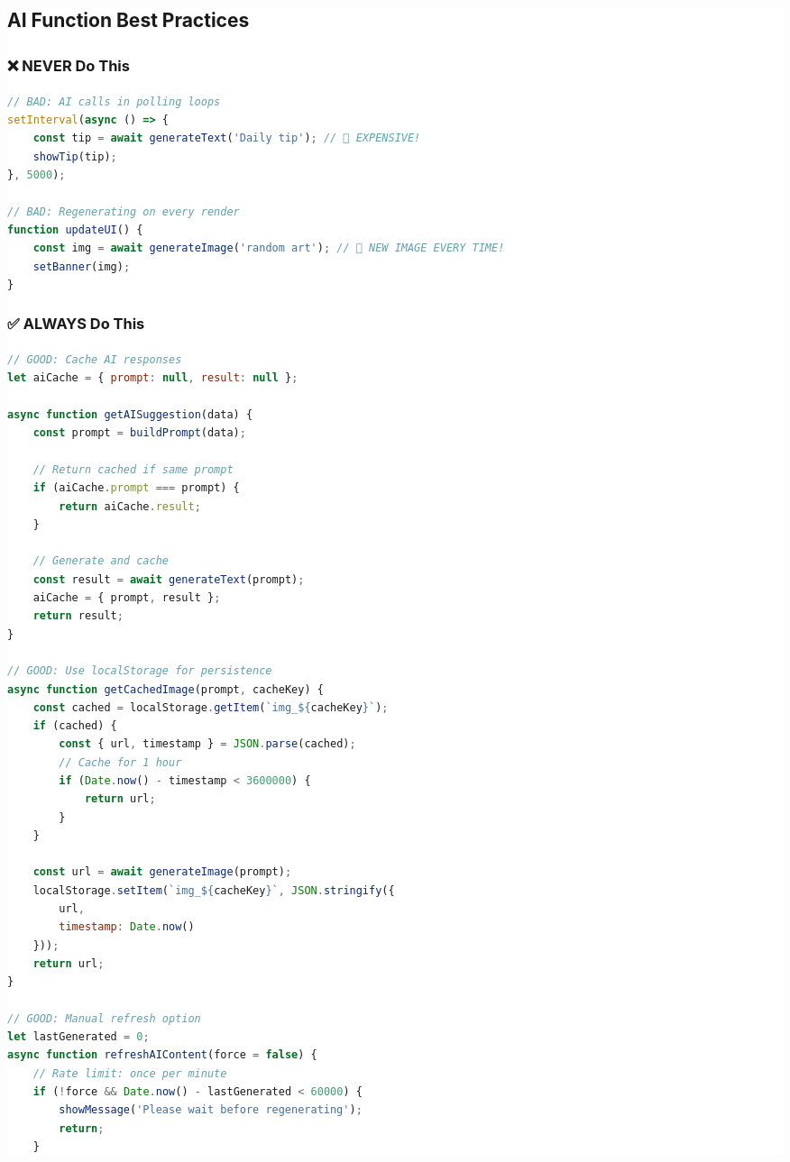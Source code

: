 ## AI Function Best Practices

### ❌ NEVER Do This
```javascript
// BAD: AI calls in polling loops
setInterval(async () => {
    const tip = await generateText('Daily tip'); // 💸 EXPENSIVE!
    showTip(tip);
}, 5000);

// BAD: Regenerating on every render
function updateUI() {
    const img = await generateImage('random art'); // 💸 NEW IMAGE EVERY TIME!
    setBanner(img);
}
```

### ✅ ALWAYS Do This
```javascript
// GOOD: Cache AI responses
let aiCache = { prompt: null, result: null };

async function getAISuggestion(data) {
    const prompt = buildPrompt(data);
    
    // Return cached if same prompt
    if (aiCache.prompt === prompt) {
        return aiCache.result;
    }
    
    // Generate and cache
    const result = await generateText(prompt);
    aiCache = { prompt, result };
    return result;
}

// GOOD: Use localStorage for persistence
async function getCachedImage(prompt, cacheKey) {
    const cached = localStorage.getItem(`img_${cacheKey}`);
    if (cached) {
        const { url, timestamp } = JSON.parse(cached);
        // Cache for 1 hour
        if (Date.now() - timestamp < 3600000) {
            return url;
        }
    }
    
    const url = await generateImage(prompt);
    localStorage.setItem(`img_${cacheKey}`, JSON.stringify({
        url,
        timestamp: Date.now()
    }));
    return url;
}

// GOOD: Manual refresh option
let lastGenerated = 0;
async function refreshAIContent(force = false) {
    // Rate limit: once per minute
    if (!force && Date.now() - lastGenerated < 60000) {
        showMessage('Please wait before regenerating');
        return;
    }
```